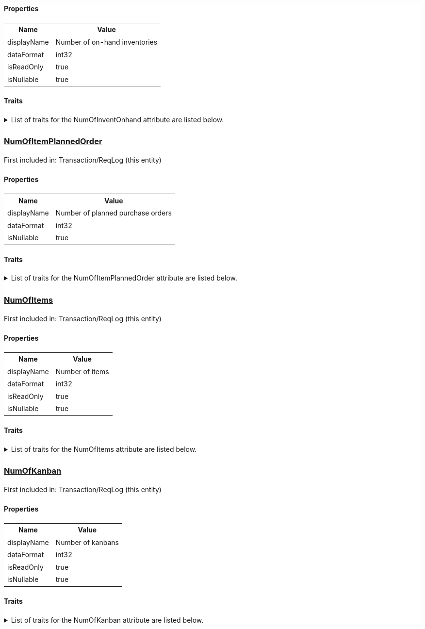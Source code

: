 #### Properties

<table><tr><th>Name</th><th>Value</th></tr><tr><td>displayName</td><td>Number of on-hand inventories</td></tr><tr><td>dataFormat</td><td>int32</td></tr><tr><td>isReadOnly</td><td>true</td></tr><tr><td>isNullable</td><td>true</td></tr></table>

#### Traits

<details><summary>List of traits for the NumOfInventOnhand attribute are listed below.</summary></details>

### <a href=#NumOfItemPlannedOrder name="NumOfItemPlannedOrder">NumOfItemPlannedOrder</a>

First included in: Transaction/ReqLog (this entity)  

#### Properties

<table><tr><th>Name</th><th>Value</th></tr><tr><td>displayName</td><td>Number of planned purchase orders</td></tr><tr><td>dataFormat</td><td>int32</td></tr><tr><td>isNullable</td><td>true</td></tr></table>

#### Traits

<details><summary>List of traits for the NumOfItemPlannedOrder attribute are listed below.</summary></details>

### <a href=#NumOfItems name="NumOfItems">NumOfItems</a>

First included in: Transaction/ReqLog (this entity)  

#### Properties

<table><tr><th>Name</th><th>Value</th></tr><tr><td>displayName</td><td>Number of items</td></tr><tr><td>dataFormat</td><td>int32</td></tr><tr><td>isReadOnly</td><td>true</td></tr><tr><td>isNullable</td><td>true</td></tr></table>

#### Traits

<details><summary>List of traits for the NumOfItems attribute are listed below.</summary></details>

### <a href=#NumOfKanban name="NumOfKanban">NumOfKanban</a>

First included in: Transaction/ReqLog (this entity)  

#### Properties

<table><tr><th>Name</th><th>Value</th></tr><tr><td>displayName</td><td>Number of kanbans</td></tr><tr><td>dataFormat</td><td>int32</td></tr><tr><td>isReadOnly</td><td>true</td></tr><tr><td>isNullable</td><td>true</td></tr></table>

#### Traits

<details><summary>List of traits for the NumOfKanban attribute are listed below.</summary></details>
